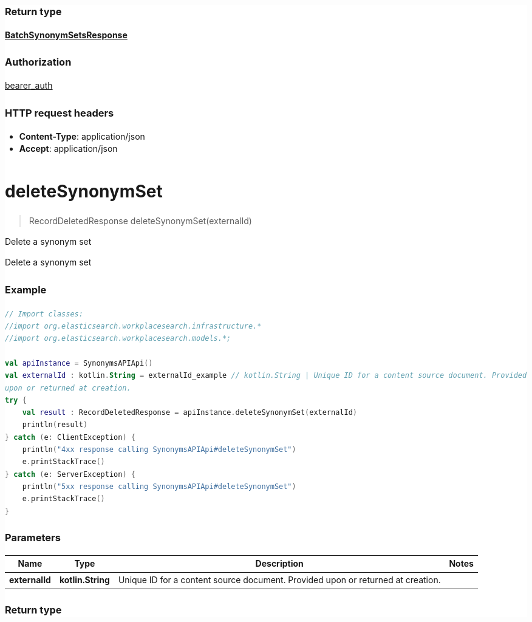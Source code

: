 ### Return type

[**BatchSynonymSetsResponse**](BatchSynonymSetsResponse.md)

### Authorization

[bearer_auth](git/workplace-search-kotlin/swagger-codegen/README.mde-search-kotlin/swagger-codegen/README.md#bearer_auth)

### HTTP request headers

 - **Content-Type**: application/json
 - **Accept**: application/json

<a name="deleteSynonymSet"></a>
# **deleteSynonymSet**
> RecordDeletedResponse deleteSynonymSet(externalId)

Delete a synonym set

Delete a synonym set

### Example
```kotlin
// Import classes:
//import org.elasticsearch.workplacesearch.infrastructure.*
//import org.elasticsearch.workplacesearch.models.*;

val apiInstance = SynonymsAPIApi()
val externalId : kotlin.String = externalId_example // kotlin.String | Unique ID for a content source document. Provided upon or returned at creation.
try {
    val result : RecordDeletedResponse = apiInstance.deleteSynonymSet(externalId)
    println(result)
} catch (e: ClientException) {
    println("4xx response calling SynonymsAPIApi#deleteSynonymSet")
    e.printStackTrace()
} catch (e: ServerException) {
    println("5xx response calling SynonymsAPIApi#deleteSynonymSet")
    e.printStackTrace()
}
```

### Parameters

Name | Type | Description  | Notes
------------- | ------------- | ------------- | -------------
 **externalId** | **kotlin.String**| Unique ID for a content source document. Provided upon or returned at creation. |

### Return type
